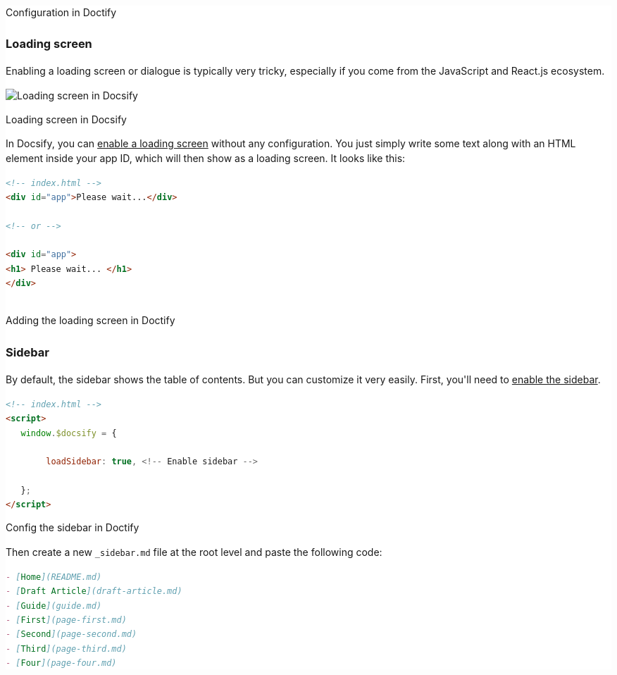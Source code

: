 Configuration in Doctify

### Loading screen

Enabling a loading screen or dialogue is typically very tricky, especially if you come from the JavaScript and React.js ecosystem.

![Loading screen in Docsify](https://www.freecodecamp.org/news/content/images/2023/10/ezgif.com-video-to-gif-2.gif)

Loading screen in Docsify

In Docsify, you can [enable a loading screen](https://docsify.js.org/#/quickstart?id=loading-dialog) without any configuration. You just simply write some text along with an HTML element inside your app ID, which will then show as a loading screen. It looks like this:

```html
<!-- index.html -->
<div id="app">Please wait...</div>

<!-- or -->

<div id="app">
<h1> Please wait... </h1>
</div>



```

Adding the loading screen in Doctify

### Sidebar

By default, the sidebar shows the table of contents. But you can customize it very easily. First, you'll need to [enable the sidebar](https://docsify.js.org/#/more-pages?id=sidebar).

```html
<!-- index.html -->
<script>
   window.$docsify = {
       
        loadSidebar: true, <!-- Enable sidebar -->
  
   };
</script>

```

Config the sidebar in Doctify

Then create a new `_sidebar.md` file at the root level and paste the following code:

```_sidebar.md
- [Home](README.md)
- [Draft Article](draft-article.md)
- [Guide](guide.md)
- [First](page-first.md)
- [Second](page-second.md)
- [Third](page-third.md)
- [Four](page-four.md)
```
